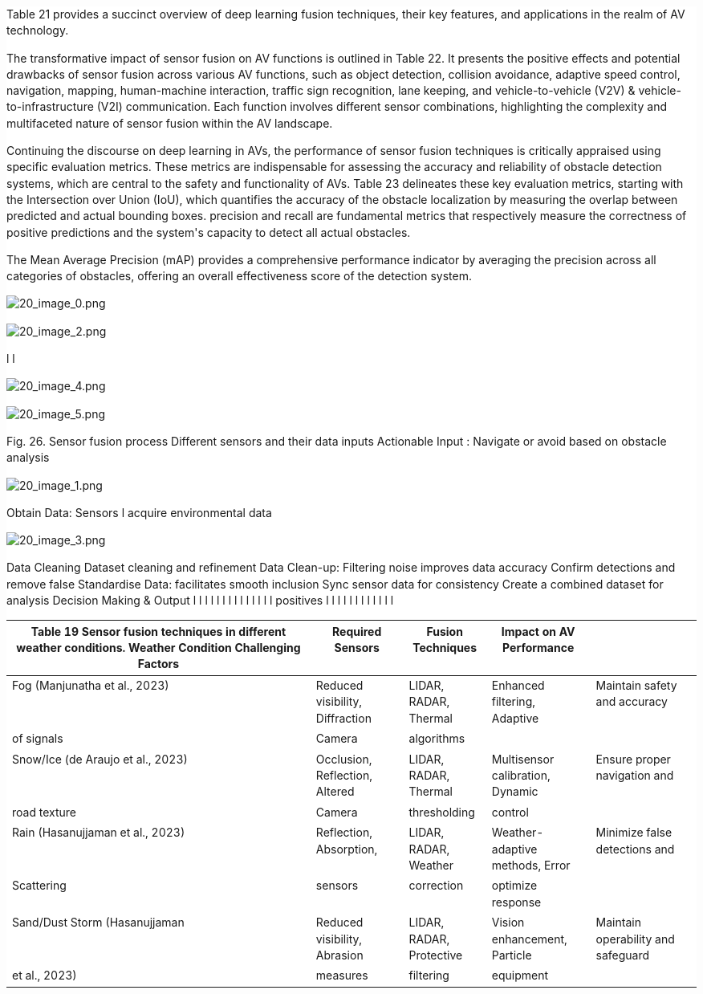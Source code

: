 Table 21 provides a succinct overview of deep learning fusion techniques, their key features, and applications in the realm of AV 
technology. 

The transformative impact of sensor fusion on AV functions is outlined in Table 22. It presents the positive effects and potential drawbacks of sensor fusion across various AV functions, such as object detection, collision avoidance, adaptive speed control, navigation, mapping, human-machine interaction, traffic sign recognition, lane keeping, and vehicle-to-vehicle (V2V) & vehicle-to-infrastructure (V2I) communication. Each function involves different sensor combinations, highlighting the complexity and multifaceted nature of sensor fusion within the AV 
landscape. 

Continuing the discourse on deep learning in AVs, the performance of sensor fusion techniques is critically appraised using specific evaluation metrics. These metrics are indispensable for assessing the accuracy and reliability of obstacle detection systems, which are central to the safety and functionality of AVs. Table 23 delineates these key evaluation metrics, starting with the Intersection over Union (IoU), which quantifies the accuracy of the obstacle localization by measuring the overlap between predicted and actual bounding boxes. precision and recall are fundamental metrics that respectively measure the correctness of positive predictions and the system's capacity to detect all actual obstacles. 

The Mean Average Precision (mAP) provides a comprehensive performance indicator by averaging the precision across all categories of obstacles, offering an overall effectiveness score of the detection system. 

![20_image_0.png](20_image_0.png)

![20_image_2.png](20_image_2.png)

l l

![20_image_4.png](20_image_4.png)

![20_image_5.png](20_image_5.png)

Fig. 26. Sensor fusion process
Different sensors and their data inputs Actionable Input : Navigate or avoid based on obstacle analysis

![20_image_1.png](20_image_1.png)

Obtain Data: Sensors l acquire environmental data

![20_image_3.png](20_image_3.png)

Data Cleaning Dataset cleaning and refinement Data Clean-up: Filtering noise improves data accuracy Confirm detections and remove false Standardise Data: facilitates smooth inclusion Sync sensor data for consistency Create a combined dataset for analysis Decision Making & Output l l l l l l l l l l l l l l positives l l l l l l l l l l l l

| Table 19  Sensor fusion techniques in different weather conditions.  Weather Condition Challenging Factors   | Required Sensors                | Fusion Techniques        | Impact on AV Performance           |                                    |
|--------------------------------------------------------------------------------------------------------------|---------------------------------|--------------------------|------------------------------------|------------------------------------|
| Fog (Manjunatha et al., 2023)                                                                                | Reduced visibility, Diffraction | LIDAR, RADAR, Thermal    | Enhanced filtering, Adaptive       | Maintain safety and accuracy       |
| of signals                                                                                                   | Camera                          | algorithms               |                                    |                                    |
| Snow/Ice (de Araujo et al., 2023)                                                                            | Occlusion, Reflection, Altered  | LIDAR, RADAR, Thermal    | Multisensor calibration, Dynamic   | Ensure proper navigation and       |
| road texture                                                                                                 | Camera                          | thresholding             | control                            |                                    |
| Rain (Hasanujjaman et al., 2023)                                                                             | Reflection, Absorption,         | LIDAR, RADAR, Weather    | Weather-adaptive methods, Error    | Minimize false detections and      |
| Scattering                                                                                                   | sensors                         | correction               | optimize response                  |                                    |
| Sand/Dust Storm (Hasanujjaman                                                                                | Reduced visibility, Abrasion    | LIDAR, RADAR, Protective | Vision enhancement, Particle       | Maintain operability and safeguard |
| et al., 2023)                                                                                                | measures                        | filtering                | equipment                          |                                    |